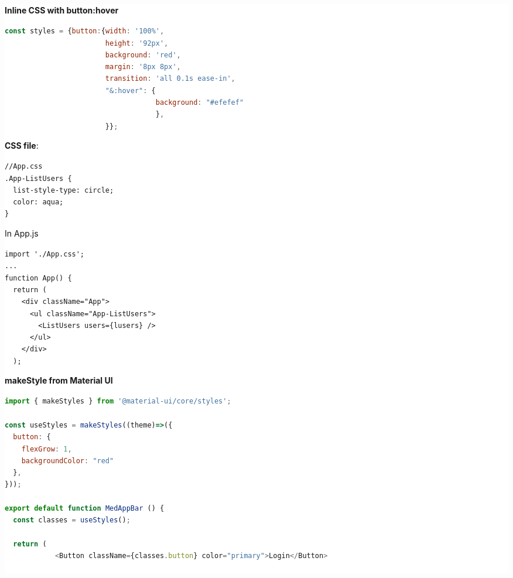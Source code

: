 **Inline CSS with button:hover**

~~~js
const styles = {button:{width: '100%', 
                        height: '92px', 
                        background: 'red', 
                        margin: '8px 8px',
                        transition: 'all 0.1s ease-in',
                        "&:hover": {
                                    background: "#efefef"
                                    },
                        }};
~~~

**CSS file**: 

~~~
//App.css
.App-ListUsers {
  list-style-type: circle;
  color: aqua;
}
~~~
In App.js 

~~~
import './App.css';
...
function App() {
  return (
    <div className="App">
      <ul className="App-ListUsers">
        <ListUsers users={lusers} />
      </ul>
    </div> 
  );
~~~

**makeStyle from Material UI**

~~~javascript 
import { makeStyles } from '@material-ui/core/styles';

const useStyles = makeStyles((theme)=>({
  button: {
    flexGrow: 1,
    backgroundColor: "red"
  },
}));

export default function MedAppBar () {
  const classes = useStyles();
  
  return (
            <Button className={classes.button} color="primary">Login</Button>
    
~~~
